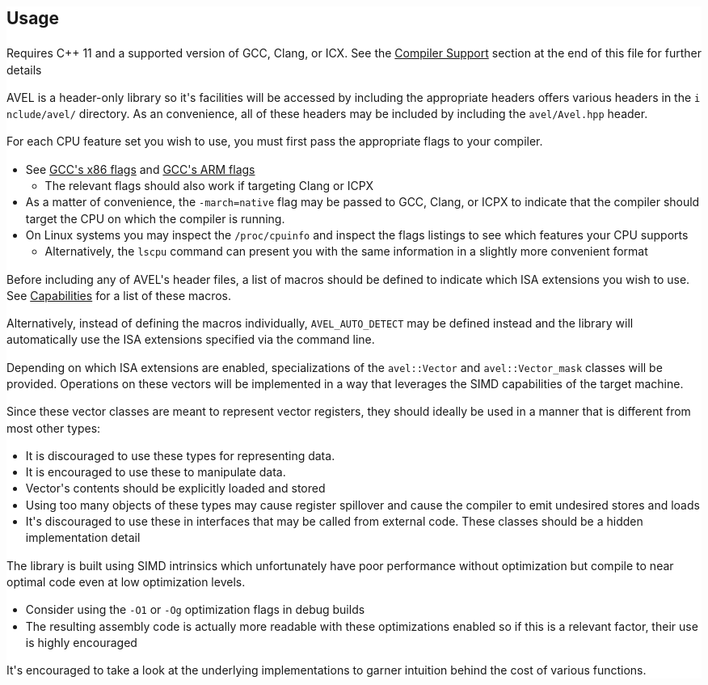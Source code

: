 ## Usage
Requires C++ 11 and a supported version of GCC, Clang, or ICX. See the 
[Compiler Support](#compiler-support) section at the end of this file for 
further details

AVEL is a header-only library so it's facilities will be accessed by 
including the appropriate headers offers various headers in the `include/avel/`
directory. As an convenience, all of these headers may be included by including 
the `avel/Avel.hpp` header.

For each CPU feature set you wish to use, you must first pass the appropriate 
flags to your compiler. 
* See [GCC's x86 flags](https://gcc.gnu.org/onlinedocs/gcc/x86-Options.html) 
  and [GCC's ARM flags](https://gcc.gnu.org/onlinedocs/gcc/ARM-Options.html)
  * The relevant flags should also work if targeting Clang or ICPX
* As a matter of convenience, the `-march=native` flag may be passed to 
  GCC, Clang, or ICPX to indicate that the compiler should target the CPU 
  on which the compiler is running.
* On Linux systems you may inspect the `/proc/cpuinfo` and inspect the flags 
  listings to see which features your CPU supports
  * Alternatively, the `lscpu` command can present you with the same 
    information in a slightly more convenient format 

Before including any of AVEL's header files, a list of macros should be defined
to indicate which ISA extensions you wish to use. See 
[Capabilities](./docs/Capabilities.md) for a list of these macros.

Alternatively, instead of defining the macros individually, 
`AVEL_AUTO_DETECT` may be defined instead and the library will automatically 
use the ISA extensions specified via the command line.

Depending on which ISA extensions are enabled, specializations of the 
`avel::Vector` and `avel::Vector_mask` classes will be provided. Operations 
on these vectors will be implemented in a way that leverages the SIMD 
capabilities of the target machine. 

Since these vector classes are meant to represent vector registers, they should 
ideally be used in a manner that is different from most other types:
* It is discouraged to use these types for representing data.
* It is encouraged to use these to manipulate data.
* Vector's contents should be explicitly loaded and stored
* Using too many objects of these types may cause register spillover and cause
  the compiler to emit undesired stores and loads
* It's discouraged to use these in interfaces that may be called from 
  external code. These classes should be a hidden implementation detail

The library is built using SIMD intrinsics which unfortunately have poor 
performance without optimization but compile to near optimal code even at low 
optimization levels.
* Consider using the `-O1` or `-Og` optimization flags in debug builds
* The resulting assembly code is actually more readable with these optimizations 
  enabled so if this is a relevant factor, their use is highly encouraged

It's encouraged to take a look at the underlying implementations to garner 
intuition behind the cost of various functions. 
